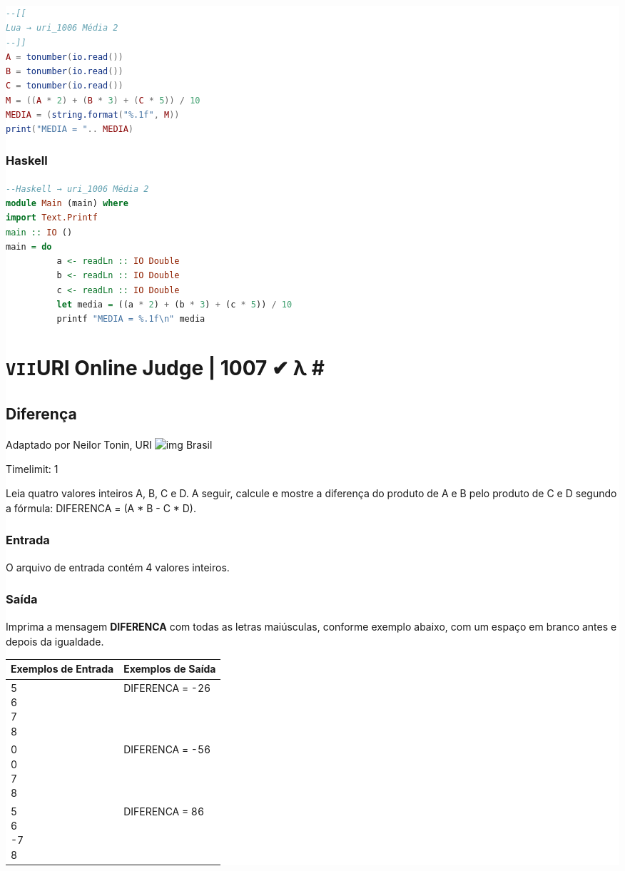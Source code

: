 ```lua
--[[
Lua → uri_1006 Média 2
--]]
A = tonumber(io.read())
B = tonumber(io.read())
C = tonumber(io.read())
M = ((A * 2) + (B * 3) + (C * 5)) / 10
MEDIA = (string.format("%.1f", M))
print("MEDIA = ".. MEDIA)
```

### Haskell

```haskell
--Haskell → uri_1006 Média 2
module Main (main) where
import Text.Printf
main :: IO ()
main = do 
          a <- readLn :: IO Double
          b <- readLn :: IO Double
          c <- readLn :: IO Double
          let media = ((a * 2) + (b * 3) + (c * 5)) / 10
          printf "MEDIA = %.1f\n" media
```



# `VII`URI Online Judge | 1007 ✔ **λ** **#**

## Diferença

Adaptado por Neilor Tonin, URI ![img](https://resources.urionlinejudge.com.br/gallery/images/flags/br.gif) Brasil

Timelimit: 1

Leia quatro valores inteiros A, B, C e D. A seguir, calcule e mostre a diferença do produto de A e B pelo produto de C e D segundo a fórmula: DIFERENCA = (A * B - C * D).

### Entrada

O arquivo de entrada contém 4 valores inteiros.

### Saída

Imprima a mensagem **DIFERENCA** com todas as letras maiúsculas, conforme exemplo abaixo, com um espaço em branco antes e depois da igualdade.

| Exemplos de Entrada  | Exemplos de Saída |
| -------------------- | ----------------- |
| 5 <br>6 <br>7 <br>8  | DIFERENCA = -26   |
| 0 <br>0 <br>7 <br>8  | DIFERENCA = -56   |
| 5 <br>6 <br>-7 <br>8 | DIFERENCA = 86    |
